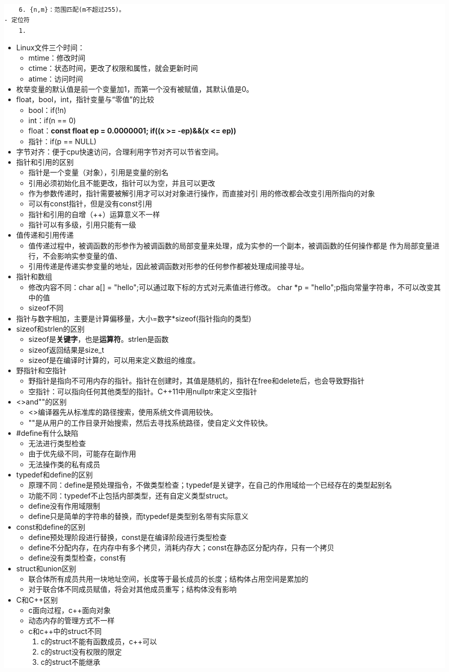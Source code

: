         6. {n,m}：范围匹配(m不超过255)。
    - 定位符
        1. 
- Linux文件三个时间：
    - mtime：修改时间
    - ctime：状态时间，更改了权限和属性，就会更新时间
    - atime：访问时间
- 枚举变量的默认值是前一个变量加1，而第一个没有被赋值，其默认值是0。
- float，bool，int，指针变量与“零值”的比较
    - bool：if(!n)
    - int：if(n == 0)
    - float：**const float ep = 0.0000001;  if((x >= -ep)&&(x <= ep))**
    - 指针：if(p == NULL)
- 字节对齐：便于cpu快速访问，合理利用字节对齐可以节省空间。
- 指针和引用的区别
    - 指针是一个变量（对象），引用是变量的别名
    - 引用必须初始化且不能更改，指针可以为空，并且可以更改
    - 作为参数传递时，指针需要被解引用才可以对对象进行操作，而直接对引 
    用的修改都会改变引用所指向的对象
    - 可以有const指针，但是没有const引用
    - 指针和引用的自增（++）运算意义不一样
    - 指针可以有多级，引用只能有一级
- 值传递和引用传递
    - 值传递过程中，被调函数的形参作为被调函数的局部变量来处理，成为实参的一个副本，被调函数的任何操作都是
    作为局部变量进行，不会影响实参变量的值、
    - 引用传递是传递实参变量的地址，因此被调函数对形参的任何参作都被处理成间接寻址。
- 指针和数组
    - 修改内容不同：char a[] = "hello";可以通过取下标的方式对元素值进行修改。
    char *p = "hello";p指向常量字符串，不可以改变其中的值
    - sizeof不同
- 指针与数字相加，主要是计算偏移量，大小=数字*sizeof(指针指向的类型)
- sizeof和strlen的区别
    - sizeof是**关键字**，也是**运算符**。strlen是函数
    - sizeof返回结果是size_t
    - sizeof是在编译时计算的，可以用来定义数组的维度。
- 野指针和空指针
    - 野指针是指向不可用内存的指针。指针在创建时，其值是随机的，指针在free和delete后，也会导致野指针
    - 空指针：可以指向任何其他类型的指针。C++11中用nullptr来定义空指针
- <>and""的区别
    - <>编译器先从标准库的路径搜索，使用系统文件调用较快。
    - ""是从用户的工作目录开始搜索，然后去寻找系统路径，使自定义文件较快。
- #define有什么缺陷
    - 无法进行类型检查
    - 由于优先级不同，可能存在副作用
    - 无法操作类的私有成员
- typedef和define的区别
    - 原理不同：define是预处理指令，不做类型检查；typedef是关键字，在自己的作用域给一个已经存在的类型起别名
    - 功能不同：typedef不止包括内部类型，还有自定义类型struct。
    - define没有作用域限制
    - define只是简单的字符串的替换，而typedef是类型别名带有实际意义
- const和define的区别
    - define预处理阶段进行替换，const是在编译阶段进行类型检查
    - define不分配内存，在内存中有多个拷贝，消耗内存大；const在静态区分配内存，只有一个拷贝
    - define没有类型检查，const有
- struct和union区别
    - 联合体所有成员共用一块地址空间，长度等于最长成员的长度；结构体占用空间是累加的
    - 对于联合体不同成员赋值，将会对其他成员重写；结构体没有影响
- C和C++区别
    - c面向过程，c++面向对象
    - 动态内存的管理方式不一样
    - c和c++中的struct不同
        1. c的struct不能有函数成员，c++可以
        2. c的struct没有权限的限定
        3. c的struct不能继承